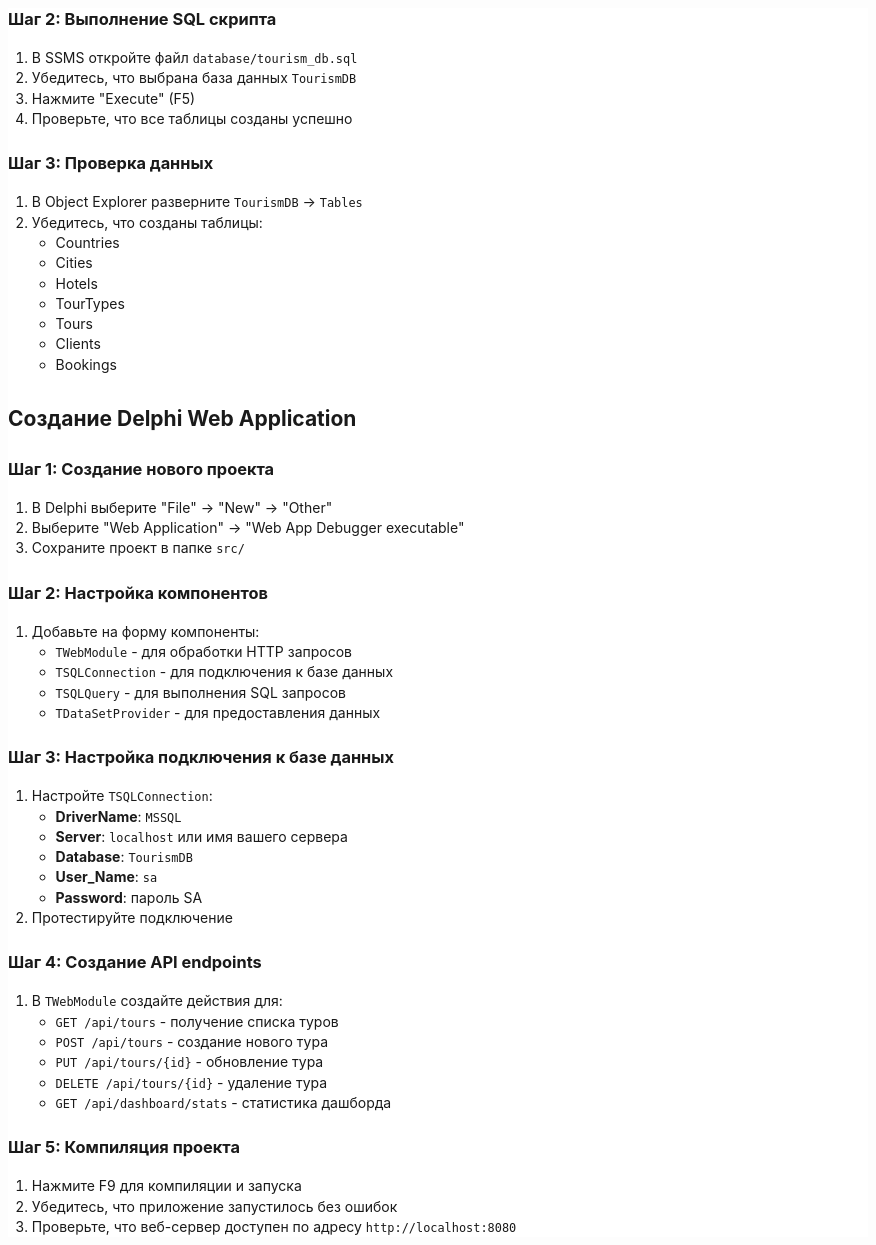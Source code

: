### Шаг 2: Выполнение SQL скрипта
1. В SSMS откройте файл `database/tourism_db.sql`
2. Убедитесь, что выбрана база данных `TourismDB`
3. Нажмите "Execute" (F5)
4. Проверьте, что все таблицы созданы успешно

### Шаг 3: Проверка данных
1. В Object Explorer разверните `TourismDB` → `Tables`
2. Убедитесь, что созданы таблицы:
   - Countries
   - Cities
   - Hotels
   - TourTypes
   - Tours
   - Clients
   - Bookings

## Создание Delphi Web Application

### Шаг 1: Создание нового проекта
1. В Delphi выберите "File" → "New" → "Other"
2. Выберите "Web Application" → "Web App Debugger executable"
3. Сохраните проект в папке `src/`

### Шаг 2: Настройка компонентов
1. Добавьте на форму компоненты:
   - `TWebModule` - для обработки HTTP запросов
   - `TSQLConnection` - для подключения к базе данных
   - `TSQLQuery` - для выполнения SQL запросов
   - `TDataSetProvider` - для предоставления данных

### Шаг 3: Настройка подключения к базе данных
1. Настройте `TSQLConnection`:
   - **DriverName**: `MSSQL`
   - **Server**: `localhost` или имя вашего сервера
   - **Database**: `TourismDB`
   - **User_Name**: `sa`
   - **Password**: пароль SA
2. Протестируйте подключение

### Шаг 4: Создание API endpoints
1. В `TWebModule` создайте действия для:
   - `GET /api/tours` - получение списка туров
   - `POST /api/tours` - создание нового тура
   - `PUT /api/tours/{id}` - обновление тура
   - `DELETE /api/tours/{id}` - удаление тура
   - `GET /api/dashboard/stats` - статистика дашборда

### Шаг 5: Компиляция проекта
1. Нажмите F9 для компиляции и запуска
2. Убедитесь, что приложение запустилось без ошибок
3. Проверьте, что веб-сервер доступен по адресу `http://localhost:8080`
